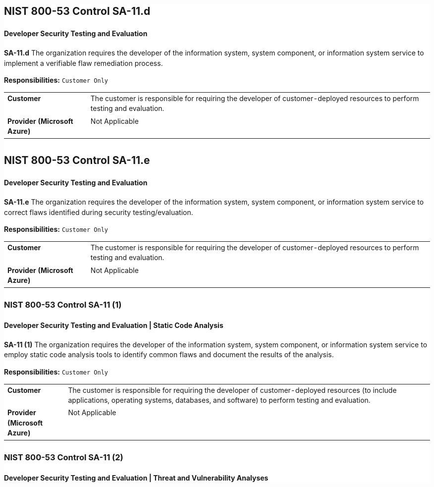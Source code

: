 
 ## NIST 800-53 Control SA-11.d

#### Developer Security Testing and Evaluation

**SA-11.d** The organization requires the developer of the information system, system component, or information system service to implement a verifiable flaw remediation process.

**Responsibilities:** `Customer Only`

|||
|---|---|
| **Customer** | The customer is responsible for requiring the developer of customer-deployed resources to perform testing and evaluation. |
| **Provider (Microsoft Azure)** | Not Applicable |


 ## NIST 800-53 Control SA-11.e

#### Developer Security Testing and Evaluation

**SA-11.e** The organization requires the developer of the information system, system component, or information system service to correct flaws identified during security testing/evaluation.

**Responsibilities:** `Customer Only`

|||
|---|---|
| **Customer** | The customer is responsible for requiring the developer of customer-deployed resources to perform testing and evaluation. |
| **Provider (Microsoft Azure)** | Not Applicable |


 ### NIST 800-53 Control SA-11 (1)

#### Developer Security Testing and Evaluation | Static Code Analysis

**SA-11 (1)** The organization requires the developer of the information system, system component, or information system service to employ static code analysis tools to identify common flaws and document the results of the analysis.

**Responsibilities:** `Customer Only`

|||
|---|---|
| **Customer** | The customer is responsible for requiring the developer of customer-deployed resources (to include applications, operating systems, databases, and software) to perform testing and evaluation. |
| **Provider (Microsoft Azure)** | Not Applicable |


 ### NIST 800-53 Control SA-11 (2)

#### Developer Security Testing and Evaluation | Threat and Vulnerability Analyses
